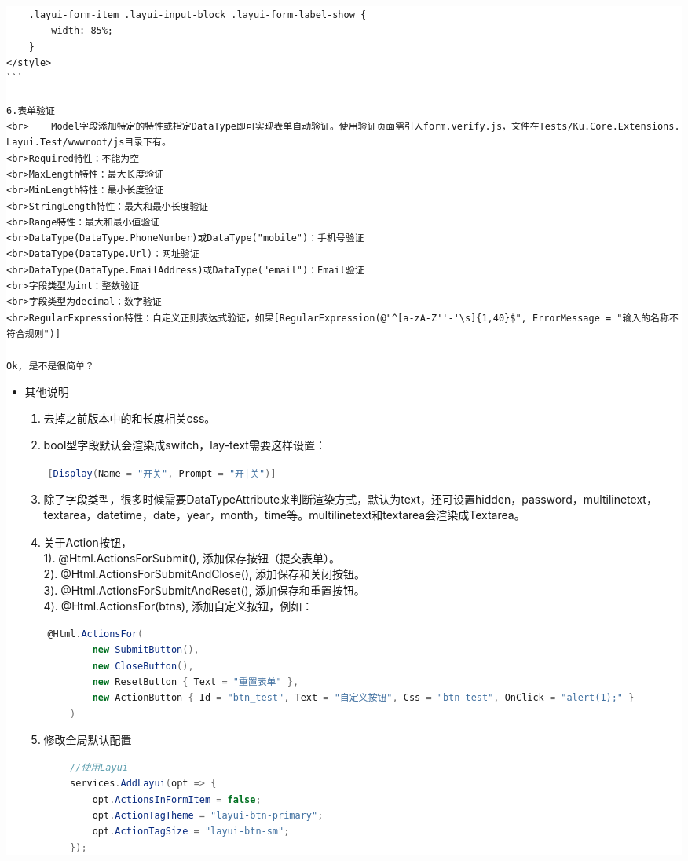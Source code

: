         .layui-form-item .layui-input-block .layui-form-label-show {
            width: 85%;
        }
    </style>
    ```

	6.表单验证
	<br>    Model字段添加特定的特性或指定DataType即可实现表单自动验证。使用验证页面需引入form.verify.js，文件在Tests/Ku.Core.Extensions.Layui.Test/wwwroot/js目录下有。
	<br>Required特性：不能为空
	<br>MaxLength特性：最大长度验证
	<br>MinLength特性：最小长度验证
	<br>StringLength特性：最大和最小长度验证
	<br>Range特性：最大和最小值验证
	<br>DataType(DataType.PhoneNumber)或DataType("mobile")：手机号验证
	<br>DataType(DataType.Url)：网址验证
	<br>DataType(DataType.EmailAddress)或DataType("email")：Email验证
	<br>字段类型为int：整数验证
	<br>字段类型为decimal：数字验证
	<br>RegularExpression特性：自定义正则表达式验证，如果[RegularExpression(@"^[a-zA-Z''-'\s]{1,40}$", ErrorMessage = "输入的名称不符合规则")]

    Ok, 是不是很简单？

* 其他说明
    1. 去掉之前版本中的和长度相关css。

    2. bool型字段默认会渲染成switch，lay-text需要这样设置：
    ```c#
        [Display(Name = "开关", Prompt = "开|关")]
    ```

    3. 除了字段类型，很多时候需要DataTypeAttribute来判断渲染方式，默认为text，还可设置hidden，password，multilinetext，textarea，datetime，date，year，month，time等。multilinetext和textarea会渲染成Textarea。


    4. 关于Action按钮，
        <br/> 1). @Html.ActionsForSubmit(), 添加保存按钮（提交表单）。
        <br/> 2). @Html.ActionsForSubmitAndClose(), 添加保存和关闭按钮。
        <br/> 3). @Html.ActionsForSubmitAndReset(), 添加保存和重置按钮。
        <br/> 4). @Html.ActionsFor(btns), 添加自定义按钮，例如：
    ```c#
        @Html.ActionsFor(
                new SubmitButton(),
                new CloseButton(),
                new ResetButton { Text = "重置表单" },
                new ActionButton { Id = "btn_test", Text = "自定义按钮", Css = "btn-test", OnClick = "alert(1);" }
            )
    ``` 

    5. 修改全局默认配置
    ```c#
            //使用Layui
            services.AddLayui(opt => {
                opt.ActionsInFormItem = false;
                opt.ActionTagTheme = "layui-btn-primary";
                opt.ActionTagSize = "layui-btn-sm";
            });
    ```
